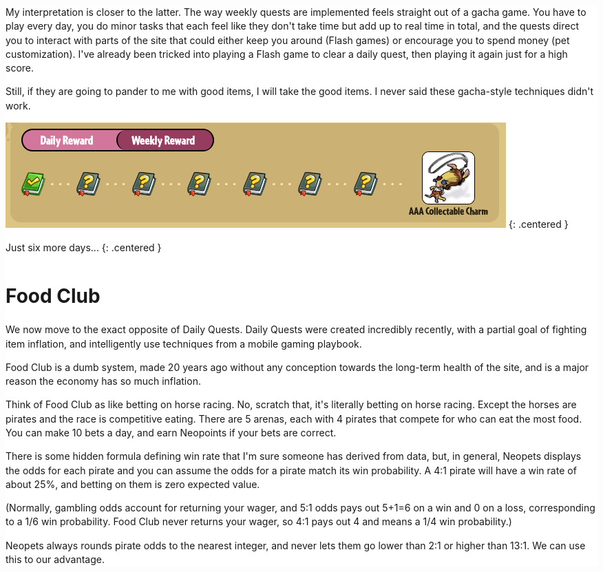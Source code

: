 My interpretation is closer to the latter. The way weekly quests are implemented
feels straight out of a gacha game. You have to play every day, you do minor tasks
that each feel like they don't take time but add up to real time in total, and
the quests direct you to interact with parts of the site that could either keep you
around (Flash games) or encourage you to spend money (pet customization).
I've already been tricked into playing a Flash game to clear a daily quest, then playing
it again just for a high score.

Still, if they are going to pander to me with good items, I will take the good
items. I never said these gacha-style techniques didn't work.

![A weekly reward tracker with 1 of 7 books filled](/public/np-guide/dailyquest.png)
{: .centered }

Just six more days...
{: .centered }

# Food Club

We now move to the exact opposite of Daily Quests. Daily Quests were created
incredibly recently, with a partial goal of fighting item inflation, and intelligently
use techniques from a mobile gaming playbook.

Food Club is a dumb system, made 20 years ago without any conception towards the long-term
health of the site, and is a major reason the economy has so much inflation.

Think of Food Club as like betting on horse racing. No, scratch that, it's literally
betting on horse racing. Except the horses are pirates and the race is competitive
eating. There are 5 arenas, each with 4 pirates that compete for who can eat the
most food. You can make 10 bets a day, and earn Neopoints if your bets are correct.

There is some hidden formula defining win rate that I'm sure someone has derived
from data, but, in general, Neopets displays the odds for each pirate and you
can assume the odds for a pirate match its win probability.
A 4:1 pirate will have a win rate of about 25%, and betting on them is zero
expected value.

(Normally, gambling odds account for returning your wager, and 5:1 odds pays out 5+1=6 on a win and 0 on a loss,
corresponding to a 1/6 win probability. Food Club never returns your wager, so 4:1 pays out 4 and means a 1/4
win probability.)

Neopets always rounds pirate odds to the nearest integer, and never lets them go lower than 2:1 or higher than 13:1. We
can use this to our advantage.
